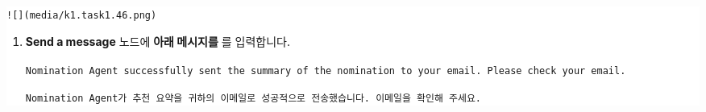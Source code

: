     ![](media/k1.task1.46.png)

1. **Send a message** 노드에 **아래 메시지를** 를 입력합니다.

      ```
      Nomination Agent successfully sent the summary of the nomination to your email. Please check your email.
      ```
      
      ```
      Nomination Agent가 추천 요약을 귀하의 이메일로 성공적으로 전송했습니다. 이메일을 확인해 주세요.
      ```
